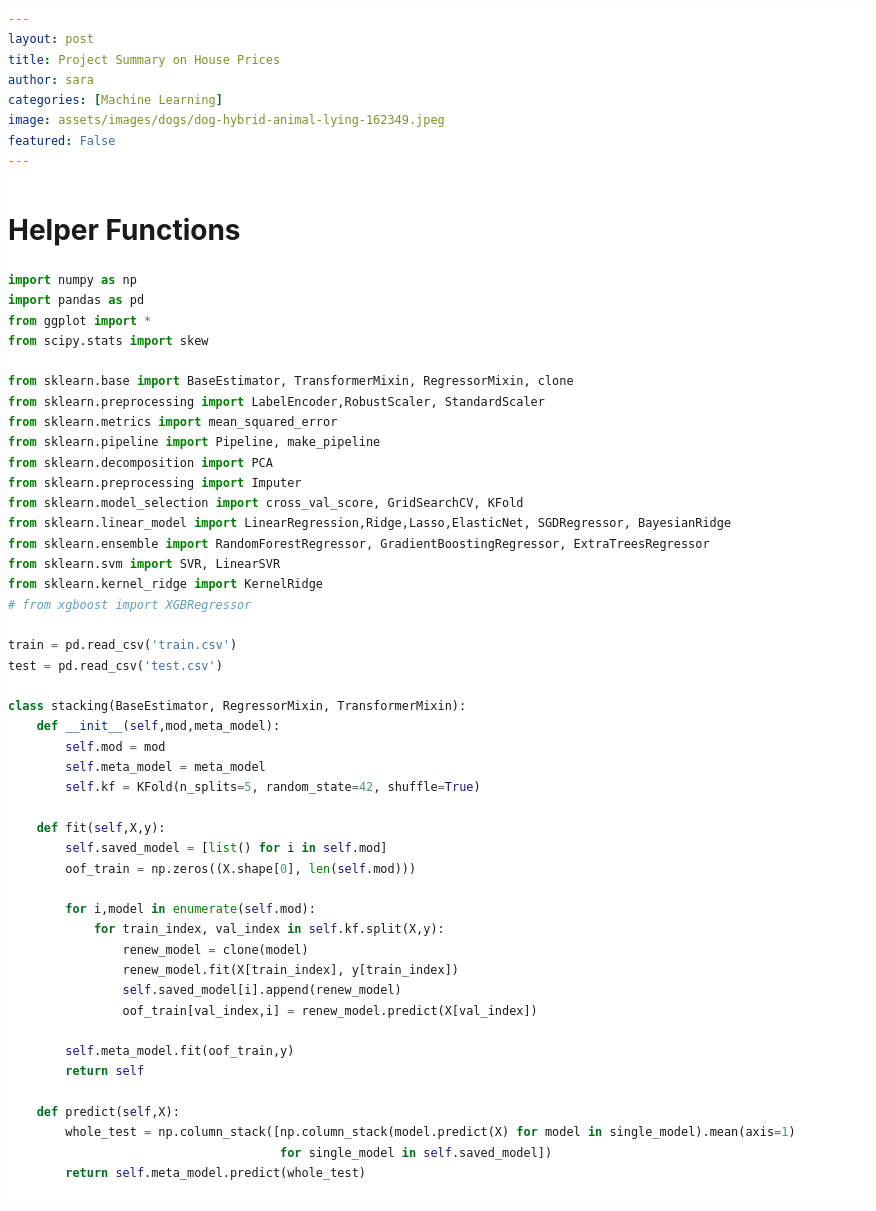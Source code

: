 ```yaml
---
layout: post
title: Project Summary on House Prices
author: sara
categories: [Machine Learning]
image: assets/images/dogs/dog-hybrid-animal-lying-162349.jpeg
featured: False
---
```


# Helper Functions


```python
import numpy as np
import pandas as pd
from ggplot import *
from scipy.stats import skew

from sklearn.base import BaseEstimator, TransformerMixin, RegressorMixin, clone
from sklearn.preprocessing import LabelEncoder,RobustScaler, StandardScaler
from sklearn.metrics import mean_squared_error
from sklearn.pipeline import Pipeline, make_pipeline
from sklearn.decomposition import PCA
from sklearn.preprocessing import Imputer
from sklearn.model_selection import cross_val_score, GridSearchCV, KFold
from sklearn.linear_model import LinearRegression,Ridge,Lasso,ElasticNet, SGDRegressor, BayesianRidge
from sklearn.ensemble import RandomForestRegressor, GradientBoostingRegressor, ExtraTreesRegressor
from sklearn.svm import SVR, LinearSVR
from sklearn.kernel_ridge import KernelRidge
# from xgboost import XGBRegressor

train = pd.read_csv('train.csv')
test = pd.read_csv('test.csv')

class stacking(BaseEstimator, RegressorMixin, TransformerMixin):
    def __init__(self,mod,meta_model):
        self.mod = mod
        self.meta_model = meta_model
        self.kf = KFold(n_splits=5, random_state=42, shuffle=True)
        
    def fit(self,X,y):
        self.saved_model = [list() for i in self.mod]
        oof_train = np.zeros((X.shape[0], len(self.mod)))
        
        for i,model in enumerate(self.mod):
            for train_index, val_index in self.kf.split(X,y):
                renew_model = clone(model)
                renew_model.fit(X[train_index], y[train_index])
                self.saved_model[i].append(renew_model)
                oof_train[val_index,i] = renew_model.predict(X[val_index])
        
        self.meta_model.fit(oof_train,y)
        return self
    
    def predict(self,X):
        whole_test = np.column_stack([np.column_stack(model.predict(X) for model in single_model).mean(axis=1) 
                                      for single_model in self.saved_model]) 
        return self.meta_model.predict(whole_test)
    
```